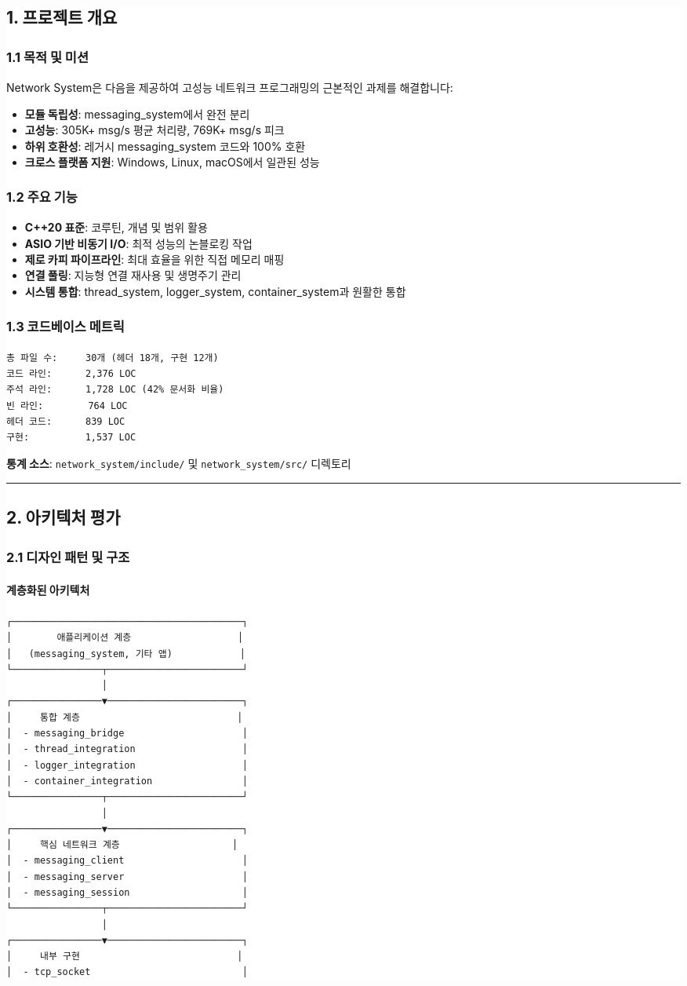 
## 1. 프로젝트 개요

### 1.1 목적 및 미션

Network System은 다음을 제공하여 고성능 네트워크 프로그래밍의 근본적인 과제를 해결합니다:

- **모듈 독립성**: messaging_system에서 완전 분리
- **고성능**: 305K+ msg/s 평균 처리량, 769K+ msg/s 피크
- **하위 호환성**: 레거시 messaging_system 코드와 100% 호환
- **크로스 플랫폼 지원**: Windows, Linux, macOS에서 일관된 성능

### 1.2 주요 기능

- **C++20 표준**: 코루틴, 개념 및 범위 활용
- **ASIO 기반 비동기 I/O**: 최적 성능의 논블로킹 작업
- **제로 카피 파이프라인**: 최대 효율을 위한 직접 메모리 매핑
- **연결 풀링**: 지능형 연결 재사용 및 생명주기 관리
- **시스템 통합**: thread_system, logger_system, container_system과 원활한 통합

### 1.3 코드베이스 메트릭

```
총 파일 수:     30개 (헤더 18개, 구현 12개)
코드 라인:      2,376 LOC
주석 라인:      1,728 LOC (42% 문서화 비율)
빈 라인:        764 LOC
헤더 코드:      839 LOC
구현:          1,537 LOC
```

**통계 소스**: `network_system/include/` 및 `network_system/src/` 디렉토리

---

## 2. 아키텍처 평가

### 2.1 디자인 패턴 및 구조

#### 계층화된 아키텍처

```
┌─────────────────────────────────────────┐
│        애플리케이션 계층                   │
│   (messaging_system, 기타 앱)            │
└────────────────┬────────────────────────┘
                 │
┌────────────────▼────────────────────────┐
│     통합 계층                            │
│  - messaging_bridge                     │
│  - thread_integration                   │
│  - logger_integration                   │
│  - container_integration                │
└────────────────┬────────────────────────┘
                 │
┌────────────────▼────────────────────────┐
│     핵심 네트워크 계층                    │
│  - messaging_client                     │
│  - messaging_server                     │
│  - messaging_session                    │
└────────────────┬────────────────────────┘
                 │
┌────────────────▼────────────────────────┐
│     내부 구현                            │
│  - tcp_socket                           │
```